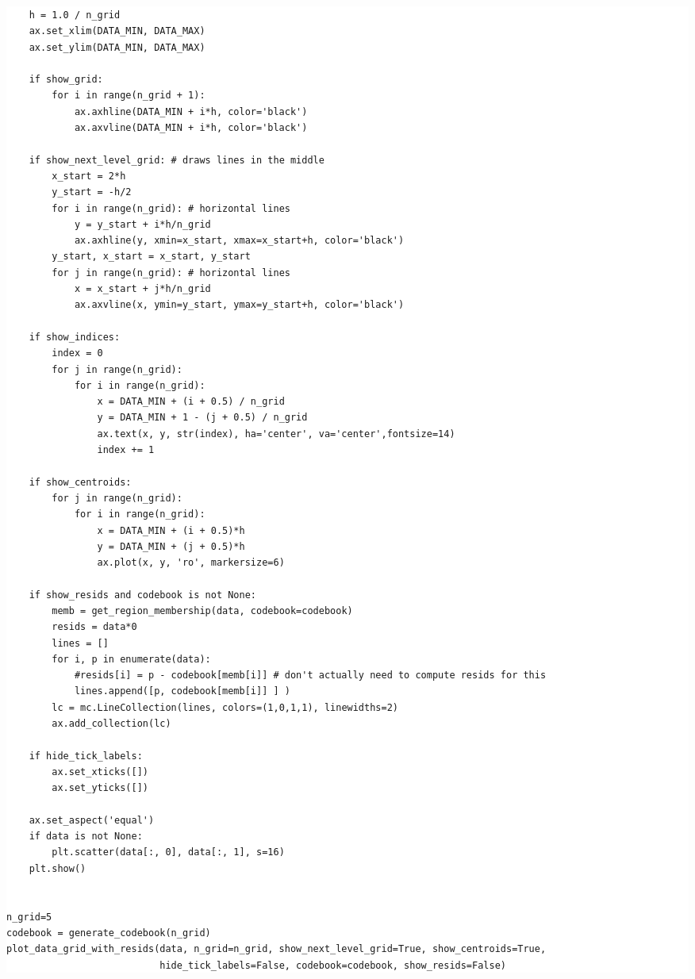 ```  
    h = 1.0 / n_grid  
    ax.set_xlim(DATA_MIN, DATA_MAX)  
    ax.set_ylim(DATA_MIN, DATA_MAX)  
  
    if show_grid:  
        for i in range(n_grid + 1):    
            ax.axhline(DATA_MIN + i*h, color='black')  
            ax.axvline(DATA_MIN + i*h, color='black')  
          
    if show_next_level_grid: # draws lines in the middle  
        x_start = 2*h  
        y_start = -h/2  
        for i in range(n_grid): # horizontal lines  
            y = y_start + i*h/n_grid  
            ax.axhline(y, xmin=x_start, xmax=x_start+h, color='black')  
        y_start, x_start = x_start, y_start  
        for j in range(n_grid): # horizontal lines  
            x = x_start + j*h/n_grid  
            ax.axvline(x, ymin=y_start, ymax=y_start+h, color='black')  
          
    if show_indices:  
        index = 0  
        for j in range(n_grid):  
            for i in range(n_grid):  
                x = DATA_MIN + (i + 0.5) / n_grid  
                y = DATA_MIN + 1 - (j + 0.5) / n_grid  
                ax.text(x, y, str(index), ha='center', va='center',fontsize=14)  
                index += 1  
  
    if show_centroids:   
        for j in range(n_grid):  
            for i in range(n_grid):  
                x = DATA_MIN + (i + 0.5)*h  
                y = DATA_MIN + (j + 0.5)*h  
                ax.plot(x, y, 'ro', markersize=6)  
                  
    if show_resids and codebook is not None:  
        memb = get_region_membership(data, codebook=codebook)  
        resids = data*0  
        lines = []  
        for i, p in enumerate(data):  
            #resids[i] = p - codebook[memb[i]] # don't actually need to compute resids for this  
            lines.append([p, codebook[memb[i]] ] )  
        lc = mc.LineCollection(lines, colors=(1,0,1,1), linewidths=2)  
        ax.add_collection(lc)  
          
    if hide_tick_labels:  
        ax.set_xticks([])  
        ax.set_yticks([])  
  
    ax.set_aspect('equal')  
    if data is not None:  
        plt.scatter(data[:, 0], data[:, 1], s=16)  
    plt.show()  
      
      
n_grid=5  
codebook = generate_codebook(n_grid)  
plot_data_grid_with_resids(data, n_grid=n_grid, show_next_level_grid=True, show_centroids=True,   
                           hide_tick_labels=False, codebook=codebook, show_resids=False)  
```  
  